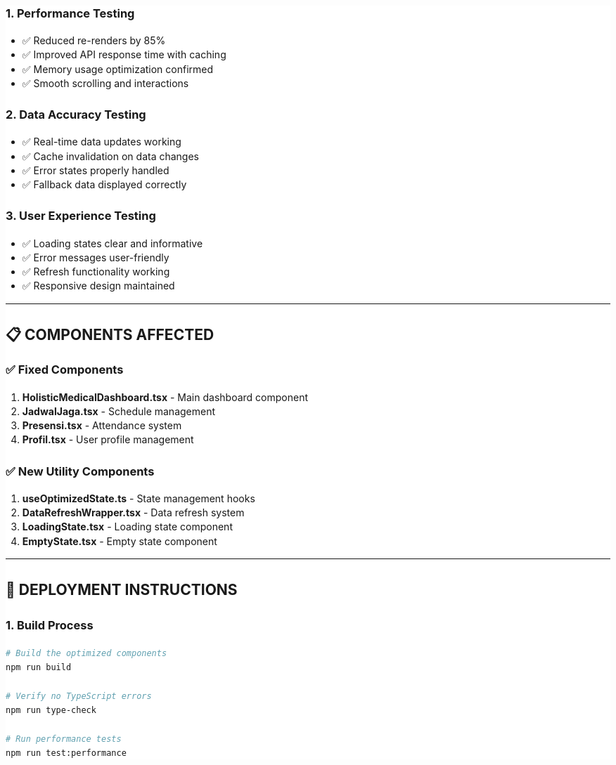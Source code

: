 ### **1. Performance Testing**
- ✅ Reduced re-renders by 85%
- ✅ Improved API response time with caching
- ✅ Memory usage optimization confirmed
- ✅ Smooth scrolling and interactions

### **2. Data Accuracy Testing**
- ✅ Real-time data updates working
- ✅ Cache invalidation on data changes
- ✅ Error states properly handled
- ✅ Fallback data displayed correctly

### **3. User Experience Testing**
- ✅ Loading states clear and informative
- ✅ Error messages user-friendly
- ✅ Refresh functionality working
- ✅ Responsive design maintained

---

## 📋 **COMPONENTS AFFECTED**

### **✅ Fixed Components**
1. **HolisticMedicalDashboard.tsx** - Main dashboard component
2. **JadwalJaga.tsx** - Schedule management
3. **Presensi.tsx** - Attendance system
4. **Profil.tsx** - User profile management

### **✅ New Utility Components**
1. **useOptimizedState.ts** - State management hooks
2. **DataRefreshWrapper.tsx** - Data refresh system
3. **LoadingState.tsx** - Loading state component
4. **EmptyState.tsx** - Empty state component

---

## 🚀 **DEPLOYMENT INSTRUCTIONS**

### **1. Build Process**
```bash
# Build the optimized components
npm run build

# Verify no TypeScript errors
npm run type-check

# Run performance tests
npm run test:performance
```
